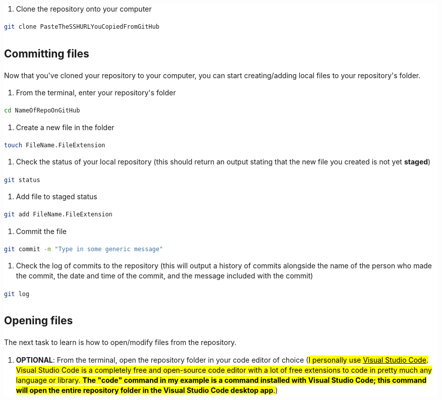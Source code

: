 1. Clone the repository onto your computer
    

```bash
git clone PasteTheSSHURLYouCopiedFromGitHub
```

## Committing files

Now that you've cloned your repository to your computer, you can start creating/adding local files to your repository's folder.

1. From the terminal, enter your repository's folder
    

```bash
cd NameOfRepoOnGitHub
```

1. Create a new file in the folder
    

```bash
touch FileName.FileExtension
```

1. Check the status of your local repository (this should return an output stating that the new file you created is not yet **staged**)
    

```bash
git status
```

1. Add file to staged status
    

```bash
git add FileName.FileExtension
```

1. Commit the file
    

```bash
git commit -m "Type in some generic message"
```

1. Check the log of commits to the repository (this will output a history of commits alongside the name of the person who made the commit, the date and time of the commit, and the message included with the commit)
    

```bash
git log
```

## Opening files

The next task to learn is how to open/modify files from the repository.

1. **OPTIONAL**: From the terminal, open the repository folder in your code editor of choice (<mark>I personally use </mark> [<mark>Visual Studio Code</mark>](https://code.visualstudio.com/)<mark>. Visual Studio Code is a completely free and open-source code editor with a lot of free extensions to code in pretty much any language or library. </mark> **<mark>The "code" command in my example is a command installed with Visual Studio Code; this command will open the entire repository folder in the Visual Studio Code desktop app</mark>**<mark>.</mark>)
    